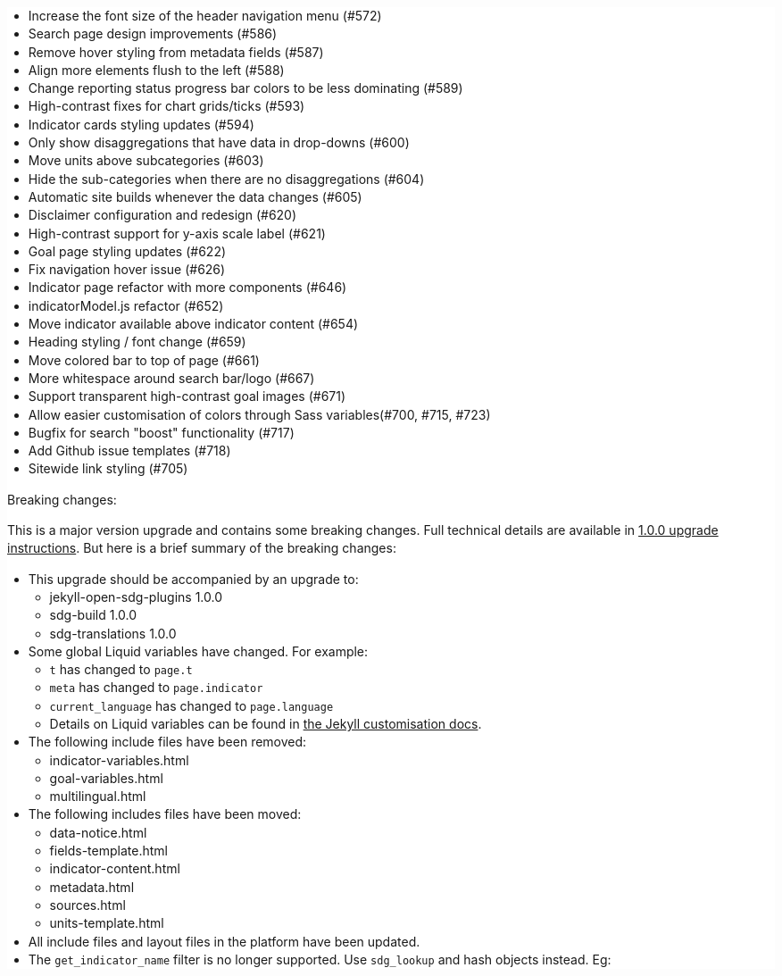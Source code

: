 * Increase the font size of the header navigation menu (#572)
* Search page design improvements (#586)
* Remove hover styling from metadata fields (#587)
* Align more elements flush to the left (#588)
* Change reporting status progress bar colors to be less dominating (#589)
* High-contrast fixes for chart grids/ticks (#593)
* Indicator cards styling updates (#594)
* Only show disaggregations that have data in drop-downs (#600)
* Move units above subcategories (#603)
* Hide the sub-categories when there are no disaggregations (#604)
* Automatic site builds whenever the data changes (#605)
* Disclaimer configuration and redesign (#620)
* High-contrast support for y-axis scale label (#621)
* Goal page styling updates (#622)
* Fix navigation hover issue (#626)
* Indicator page refactor with more components (#646)
* indicatorModel.js refactor (#652)
* Move indicator available above indicator content (#654)
* Heading styling / font change (#659)
* Move colored bar to top of page (#661)
* More whitespace around search bar/logo (#667)
* Support transparent high-contrast goal images (#671)
* Allow easier customisation of colors through Sass variables(#700, #715, #723)
* Bugfix for search "boost" functionality (#717)
* Add Github issue templates (#718)
* Sitewide link styling (#705)

Breaking changes:

This is a major version upgrade and contains some breaking changes. Full technical details are available in [1.0.0 upgrade instructions](upgrades/upgrading-1-0-0.md). But here is a brief summary of the breaking changes:

* This upgrade should be accompanied by an upgrade to:
    * jekyll-open-sdg-plugins 1.0.0
    * sdg-build 1.0.0
    * sdg-translations 1.0.0
* Some global Liquid variables have changed. For example:
    * `t` has changed to `page.t`
    * `meta` has changed to `page.indicator`
    * `current_language` has changed to `page.language`
    * Details on Liquid variables can be found in [the Jekyll customisation docs](jekyll-templates.md).
* The following include files have been removed:
    * indicator-variables.html
    * goal-variables.html
    * multilingual.html
* The following includes files have been moved:
    * data-notice.html
    * fields-template.html
    * indicator-content.html
    * metadata.html
    * sources.html
    * units-template.html
* All include files and layout files in the platform have been updated.
* The `get_indicator_name` filter is no longer supported. Use `sdg_lookup` and hash objects instead. Eg:
